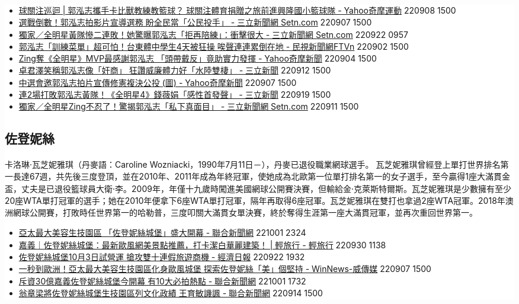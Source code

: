 - [球關注巡迴 | 郭泓志攜手卡比獸教練教籃球？ 球關注體育捐贈之旅前進興隆國小籃球隊 - Yahoo奇摩運動](https://tw.sports.yahoo.com/news/%E7%90%83%E9%97%9C%E6%B3%A8%E5%B7%A1%E8%BF%B4-%E9%83%AD%E6%B3%93%E5%BF%97%E6%94%9C%E6%89%8B%E5%8D%A1%E6%AF%94%E7%8D%B8%E6%95%99%E7%B7%B4%E6%95%99%E7%B1%83%E7%90%83-%E7%90%83%E9%97%9C%E6%B3%A8%E9%AB%94%E8%82%B2%E6%8D%90%E8%B4%88%E4%B9%8B%E6%97%85%E5%89%8D%E9%80%B2%E8%88%88%E9%9A%86%E5%9C%8B%E5%B0%8F%E7%B1%83%E7%90%83%E9%9A%8A-094717422.html "球關注巡迴 | 郭泓志攜手卡比獸教練教籃球？ 球關注體育捐贈之旅前進興隆國小籃球隊 - Yahoo奇摩運動") 220908 1500
- [選戰倒數！郭泓志拍影片宣導選務 盼全民當「公民投手」 - 三立新聞網 Setn.com](https://www.setn.com/News.aspx?NewsID=1174143 "選戰倒數！郭泓志拍影片宣導選務 盼全民當「公民投手」 - 三立新聞網 Setn.com") 220907 1500
- [獨家／全明星黃隊慘二連敗！她驚曝郭泓志「拒再陪練」：衝擊很大 - 三立新聞網 Setn.com](https://www.setn.com/News.aspx?NewsID=1181434 "獨家／全明星黃隊慘二連敗！她驚曝郭泓志「拒再陪練」：衝擊很大 - 三立新聞網 Setn.com") 220922 0957
- [郭泓志「訓練菜單」超可怕！台東體中學生4天被狂操 唉聲連連累倒在地 - 民視新聞網FTVn](https://www.ftvnews.com.tw/news/detail/2022902W0241 "郭泓志「訓練菜單」超可怕！台東體中學生4天被狂操 唉聲連連累倒在地 - 民視新聞網FTVn") 220902 1500
- [Zing奪《全明星》MVP最感謝郭泓志 「頭帶戴反」竟助實力發揮 - Yahoo奇摩新聞](https://tw.news.yahoo.com/zing%E5%A5%AA-%E5%85%A8%E6%98%8E%E6%98%9F-mvp%E6%9C%80%E6%84%9F%E8%AC%9D%E9%83%AD%E6%B3%93%E5%BF%97-%E9%A0%AD%E5%B8%B6%E6%88%B4%E5%8F%8D-%E7%AB%9F%E5%8A%A9%E5%AF%A6%E5%8A%9B%E7%99%BC%E6%8F%AE-094830465.html "Zing奪《全明星》MVP最感謝郭泓志 「頭帶戴反」竟助實力發揮 - Yahoo奇摩新聞") 220904 1500
- [卓君澤笑稱郭泓志像「奸商」 狂讚威廉體力好「水陸雙棲」 - 三立新聞](https://star.setn.com/news/1176427 "卓君澤笑稱郭泓志像「奸商」 狂讚威廉體力好「水陸雙棲」 - 三立新聞") 220912 1500
- [中選會邀郭泓志拍片宣傳修憲複決公投 (圖) - Yahoo奇摩新聞](https://tw.news.yahoo.com/%E4%B8%AD%E9%81%B8%E6%9C%83%E9%82%80%E9%83%AD%E6%B3%93%E5%BF%97%E6%8B%8D%E7%89%87%E5%AE%A3%E5%82%B3%E4%BF%AE%E6%86%B2%E8%A4%87%E6%B1%BA%E5%85%AC%E6%8A%95-%E5%9C%96-100545188.html "中選會邀郭泓志拍片宣傳修憲複決公投 (圖) - Yahoo奇摩新聞") 220907 1500
- [連2場打敗郭泓志黃隊！《全明星4》錢薇娟「感性首發聲」 - 三立新聞](https://star.setn.com/news/1180086 "連2場打敗郭泓志黃隊！《全明星4》錢薇娟「感性首發聲」 - 三立新聞") 220919 1500
- [獨家／全明星Zing不忍了！驚揭郭泓志「私下真面目」 - 三立新聞網 Setn.com](https://www.setn.com/m/news.aspx?NewsID=1175741 "獨家／全明星Zing不忍了！驚揭郭泓志「私下真面目」 - 三立新聞網 Setn.com") 220911 1500

## 佐登妮絲

卡洛琳·瓦芝妮雅琪（丹麥語：Caroline Wozniacki，1990年7月11日－），丹麥已退役職業網球選手。
瓦芝妮雅琪曾經登上單打世界排名第一長達67週，共先後三度登頂，並在2010年、2011年成為年終冠軍，使她成為北歐第一位單打排名第一的女子選手，至今贏得1座大滿貫金盃，丈夫是已退役籃球員大衛·李。2009年，年僅十九歲時闖進美國網球公開賽決賽，但輸給金·克萊斯特爾斯。瓦芝妮雅琪是少數擁有至少20座WTA單打冠軍的選手；她在2010年便拿下6座WTA單打冠軍，隔年再取得6座冠軍。瓦芝妮雅琪在雙打也拿過2座WTA冠軍。2018年澳洲網球公開賽，打敗時任世界第一的哈勒普，三度叩關大滿貫女單決賽，終於奪得生涯第一座大滿貫冠軍，並再次重回世界第一。
- [亞太最大美容生技園區 「佐登妮絲城堡」盛大開幕 - 聯合新聞網](https://udn.com/news/story/7241/6655384 "亞太最大美容生技園區 「佐登妮絲城堡」盛大開幕 - 聯合新聞網") 221001 2324
- [嘉義｜佐登妮絲城堡：最新歐風網美景點推薦，打卡潔白華麗建築！ | 輕旅行 - 輕旅行](https://travel.yam.com/article/129043 "嘉義｜佐登妮絲城堡：最新歐風網美景點推薦，打卡潔白華麗建築！ | 輕旅行 - 輕旅行") 220930 1138
- [佐登妮絲城堡10月3日試營運 搶攻雙十連假旅遊商機 - 經濟日報](https://money.udn.com/money/story/5612/6633188 "佐登妮絲城堡10月3日試營運 搶攻雙十連假旅遊商機 - 經濟日報") 220922 1932
- [一秒到歐洲！亞太最大美容生技園區化身歐風城堡 探索佐登妮絲「美」個堅持 - WinNews-威傳媒](https://www.winnews.com.tw/87958/ "一秒到歐洲！亞太最大美容生技園區化身歐風城堡 探索佐登妮絲「美」個堅持 - WinNews-威傳媒") 220907 1500
- [斥資30億嘉義佐登妮絲城堡今開幕 有10大必拍熱點 - 聯合新聞網](https://udn.com/news/story/7326/6654964?from=udn_ch2_menu_v2_main_cate "斥資30億嘉義佐登妮絲城堡今開幕 有10大必拍熱點 - 聯合新聞網") 221001 1732
- [翁章梁將佐登妮絲城堡生技園區列文化政績 王育敏譏諷 - 聯合新聞網](https://udn.com/news/story/7326/6610781 "翁章梁將佐登妮絲城堡生技園區列文化政績 王育敏譏諷 - 聯合新聞網") 220914 1500
